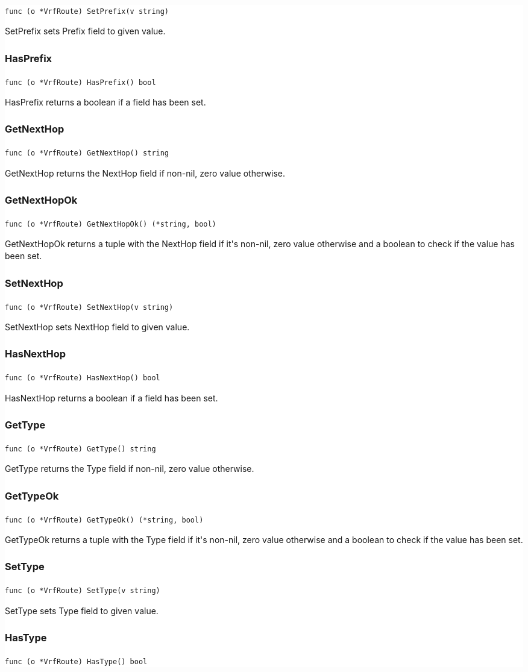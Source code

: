 `func (o *VrfRoute) SetPrefix(v string)`

SetPrefix sets Prefix field to given value.

### HasPrefix

`func (o *VrfRoute) HasPrefix() bool`

HasPrefix returns a boolean if a field has been set.

### GetNextHop

`func (o *VrfRoute) GetNextHop() string`

GetNextHop returns the NextHop field if non-nil, zero value otherwise.

### GetNextHopOk

`func (o *VrfRoute) GetNextHopOk() (*string, bool)`

GetNextHopOk returns a tuple with the NextHop field if it's non-nil, zero value otherwise
and a boolean to check if the value has been set.

### SetNextHop

`func (o *VrfRoute) SetNextHop(v string)`

SetNextHop sets NextHop field to given value.

### HasNextHop

`func (o *VrfRoute) HasNextHop() bool`

HasNextHop returns a boolean if a field has been set.

### GetType

`func (o *VrfRoute) GetType() string`

GetType returns the Type field if non-nil, zero value otherwise.

### GetTypeOk

`func (o *VrfRoute) GetTypeOk() (*string, bool)`

GetTypeOk returns a tuple with the Type field if it's non-nil, zero value otherwise
and a boolean to check if the value has been set.

### SetType

`func (o *VrfRoute) SetType(v string)`

SetType sets Type field to given value.

### HasType

`func (o *VrfRoute) HasType() bool`
